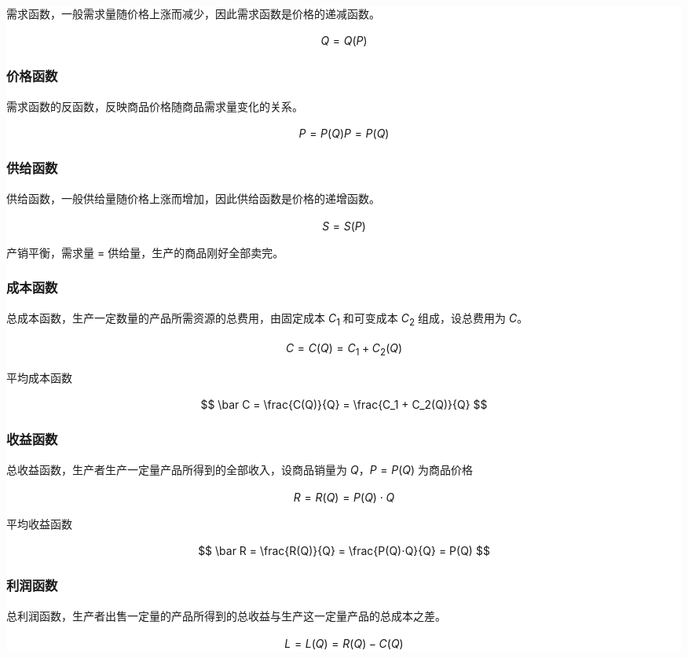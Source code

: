 需求函数，一般需求量随价格上涨而减少，因此需求函数是价格的递减函数。

$$
Q = Q(P)
$$

### 价格函数

需求函数的反函数，反映商品价格随商品需求量变化的关系。

$$
P=P(Q)P=P(Q)
$$

### 供给函数

供给函数，一般供给量随价格上涨而增加，因此供给函数是价格的递增函数。

$$
S =S(P)
$$

产销平衡，需求量 $=$ 供给量，生产的商品刚好全部卖完。

### 成本函数

总成本函数，生产一定数量的产品所需资源的总费用，由固定成本 $C_1$ 和可变成本 $C_2$ 组成，设总费用为 $C$。

$$
C = C(Q) = C_1 + C_2(Q)
$$

平均成本函数

$$
\bar C = \frac{C(Q)}{Q} = \frac{C_1 + C_2(Q)}{Q}
$$

### 收益函数

总收益函数，生产者生产一定量产品所得到的全部收入，设商品销量为 $Q$，$P = P(Q)$ 为商品价格

$$
R = R(Q) =P(Q)⋅Q
$$

平均收益函数

$$
\bar R = \frac{R(Q)}{Q} = \frac{P(Q)⋅Q}{Q} = P(Q)
$$

### 利润函数

总利润函数，生产者出售一定量的产品所得到的总收益与生产这一定量产品的总成本之差。

$$
L = L(Q) = R(Q) - C(Q )
$$
